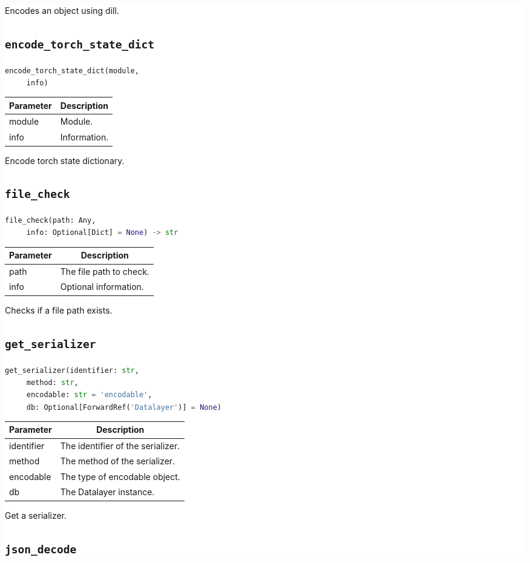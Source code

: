 Encodes an object using dill.

## `encode_torch_state_dict` 

```python
encode_torch_state_dict(module,
     info)
```
| Parameter | Description |
|-----------|-------------|
| module | Module. |
| info | Information. |

Encode torch state dictionary.

## `file_check` 

```python
file_check(path: Any,
     info: Optional[Dict] = None) -> str
```
| Parameter | Description |
|-----------|-------------|
| path | The file path to check. |
| info | Optional information. |

Checks if a file path exists.

## `get_serializer` 

```python
get_serializer(identifier: str,
     method: str,
     encodable: str = 'encodable',
     db: Optional[ForwardRef('Datalayer')] = None)
```
| Parameter | Description |
|-----------|-------------|
| identifier | The identifier of the serializer. |
| method | The method of the serializer. |
| encodable | The type of encodable object. |
| db | The Datalayer instance. |

Get a serializer.

## `json_decode` 
